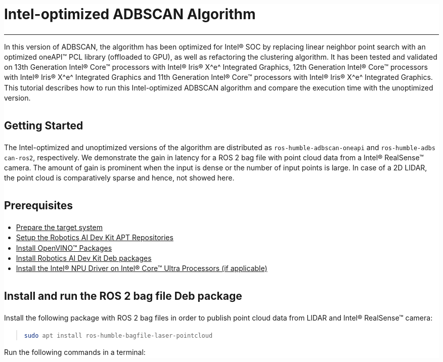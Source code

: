 
# Intel-optimized ADBSCAN Algorithm

---

In this version of ADBSCAN, the algorithm has been optimized for Intel®
SOC by replacing linear neighbor point search with an optimized oneAPI™
PCL library (offloaded to GPU), as well as refactoring the clustering
algorithm. It has been tested and validated on 13th Generation Intel®
Core™ processors with Intel® Iris® X^e^ Integrated Graphics, 12th
Generation Intel® Core™ processors with Intel® Iris® X^e^ Integrated
Graphics and 11th Generation Intel® Core™ processors with Intel® Iris®
X^e^ Integrated Graphics. This tutorial describes how to run this
Intel-optimized ADBSCAN algorithm and compare the execution time with
the unoptimized version.

## Getting Started

The Intel-optimized and unoptimized versions of the algorithm are
distributed as `ros-humble-adbscan-oneapi` and
`ros-humble-adbscan-ros2`, respectively. We demonstrate the gain in
latency for a ROS 2 bag file with point cloud data from a Intel®
RealSense™ camera. The amount of gain is prominent when the input is
dense or the number of input points is large. In case of a 2D LIDAR, the
point cloud is comparatively sparse and hence, not showed here.

## Prerequisites

- [Prepare the target system](https://docs.openedgeplatform.intel.com/edge-ai-suites/robotics-ai-suite/main/robotics/gsg_robot/prepare-system.html)
- [Setup the Robotics AI Dev Kit APT Repositories](https://docs.openedgeplatform.intel.com/robotics-ai-suite/robotics-ai-suite/main/robotics/gsg_robot/apt-setup.html)
- [Install OpenVINO™ Packages](https://docs.openedgeplatform.intel.com/robotics-ai-suite/robotics-ai-suite/main/robotics/gsg_robot/install-openvino.html)
- [Install Robotics AI Dev Kit Deb packages](https://docs.openedgeplatform.intel.com/robotics-ai-suite/robotics-ai-suite/main/robotics/gsg_robot/install.html)
- [Install the Intel® NPU Driver on Intel® Core™ Ultra Processors (if applicable)](https://docs.openedgeplatform.intel.com/robotics-ai-suite/robotics-ai-suite/main/robotics/gsg_robot/install-npu-driver.html)

## Install and run the ROS 2 bag file Deb package

Install the following package with ROS 2 bag files in order to publish
point cloud data from LIDAR and Intel® RealSense™ camera:

> ``` bash
> sudo apt install ros-humble-bagfile-laser-pointcloud
> ```

Run the following commands in a terminal:
